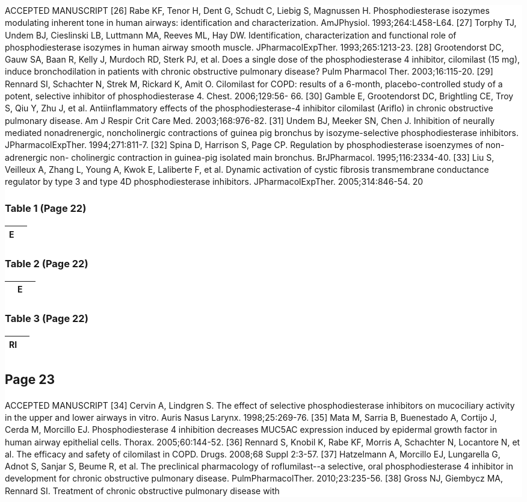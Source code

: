 ACCEPTED MANUSCRIPT
[26] Rabe KF, Tenor H, Dent G, Schudt C, Liebig S, Magnussen H. Phosphodiesterase isozymes
modulating inherent tone in human airways: identification and characterization. AmJPhysiol.
1993;264:L458-L64.
[27] Torphy TJ, Undem BJ, Cieslinski LB, Luttmann MA, Reeves ML, Hay DW. Identification,
characterization and functional role of phosphodiesterase isozymes in human airway smooth muscle.
JPharmacolExpTher. 1993;265:1213-23.
[28] Grootendorst DC, Gauw SA, Baan R, Kelly J, Murdoch RD, Sterk PJ, et al. Does a single dose of the
phosphodiesterase 4 inhibitor, cilomilast (15 mg), induce bronchodilation in patients with chronic
obstructive pulmonary disease? Pulm Pharmacol Ther. 2003;16:115-20.
[29] Rennard SI, Schachter N, Strek M, Rickard K, Amit O. Cilomilast for COPD: results of a 6-month,
placebo-controlled study of a potent, selective inhibitor of phosphodiesterase 4. Chest. 2006;129:56-
66.
[30] Gamble E, Grootendorst DC, Brightling CE, Troy S, Qiu Y, Zhu J, et al. Antiinflammatory effects of
the phosphodiesterase-4 inhibitor cilomilast (Ariflo) in chronic obstructive pulmonary disease. Am J
Respir Crit Care Med. 2003;168:976-82.
[31] Undem BJ, Meeker SN, Chen J. Inhibition of neurally mediated nonadrenergic, noncholinergic
contractions of guinea pig bronchus by isozyme-selective phosphodiesterase inhibitors.
JPharmacolExpTher. 1994;271:811-7.
[32] Spina D, Harrison S, Page CP. Regulation by phosphodiesterase isoenzymes of non-adrenergic
non- cholinergic contraction in guinea-pig isolated main bronchus. BrJPharmacol. 1995;116:2334-40.
[33] Liu S, Veilleux A, Zhang L, Young A, Kwok E, Laliberte F, et al. Dynamic activation of cystic fibrosis
transmembrane conductance regulator by type 3 and type 4D phosphodiesterase inhibitors.
JPharmacolExpTher. 2005;314:846-54.
20

### Table 1 (Page 22)

| E |  |
| --- | --- |

### Table 2 (Page 22)

|  | E |  |
| --- | --- | --- |

### Table 3 (Page 22)

| RI |  |
| --- | --- |

## Page 23

ACCEPTED MANUSCRIPT
[34] Cervin A, Lindgren S. The effect of selective phosphodiesterase inhibitors on mucociliary activity
in the upper and lower airways in vitro. Auris Nasus Larynx. 1998;25:269-76.
[35] Mata M, Sarria B, Buenestado A, Cortijo J, Cerda M, Morcillo EJ. Phosphodiesterase 4 inhibition
decreases MUC5AC expression induced by epidermal growth factor in human airway epithelial cells.
Thorax. 2005;60:144-52.
[36] Rennard S, Knobil K, Rabe KF, Morris A, Schachter N, Locantore N, et al. The efficacy and safety
of cilomilast in COPD. Drugs. 2008;68 Suppl 2:3-57.
[37] Hatzelmann A, Morcillo EJ, Lungarella G, Adnot S, Sanjar S, Beume R, et al. The preclinical
pharmacology of roflumilast--a selective, oral phosphodiesterase 4 inhibitor in development for
chronic obstructive pulmonary disease. PulmPharmacolTher. 2010;23:235-56.
[38] Gross NJ, Giembycz MA, Rennard SI. Treatment of chronic obstructive pulmonary disease with